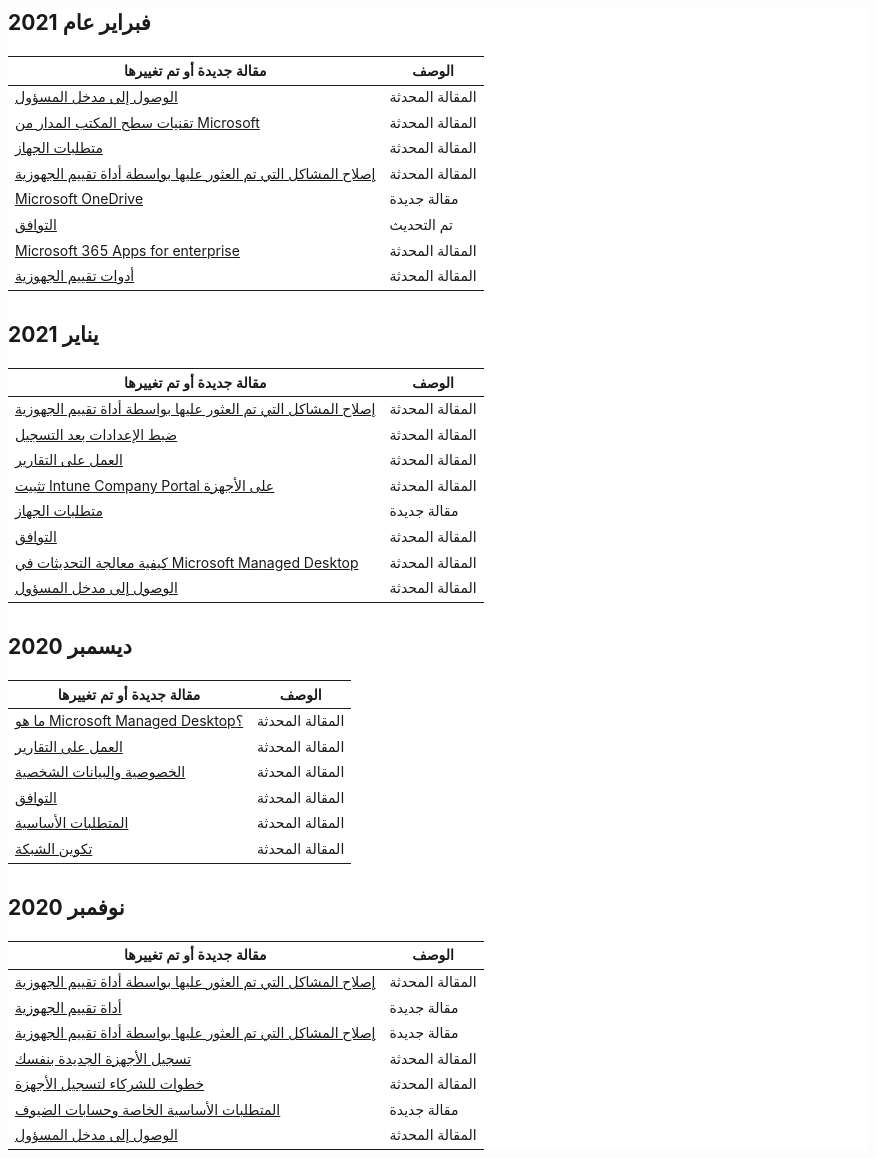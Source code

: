 ## <a name="february-2021"></a>2021 فبراير عام

مقالة جديدة أو تم تغييرها | الوصف
--- | ---
[الوصول إلى مدخل المسؤول](get-started/access-admin-portal.md) | المقالة المحدثة
[تقنيات سطح المكتب المدار من Microsoft](intro/technologies.md) | المقالة المحدثة
[متطلبات الجهاز](service-description/device-requirements.md) | المقالة المحدثة
[إصلاح المشاكل التي تم العثور عليها بواسطة أداة تقييم الجهوزية](get-ready/readiness-assessment-fix.md) | المقالة المحدثة
[Microsoft OneDrive](get-started/onedrive.md) | مقالة جديدة
[التوافق](intro/compliance.md) | تم التحديث
[Microsoft 365 Apps for enterprise](get-started/m365-apps.md) | المقالة المحدثة
[أدوات تقييم الجهوزية](get-ready/readiness-assessment-tool.md) | المقالة المحدثة

## <a name="january-2021"></a>2021 يناير

مقالة جديدة أو تم تغييرها | الوصف
--- | ---
[إصلاح المشاكل التي تم العثور عليها بواسطة أداة تقييم الجهوزية](get-ready/readiness-assessment-fix.md) | المقالة المحدثة
[ضبط الإعدادات بعد التسجيل](get-started/conditional-access.md) | المقالة المحدثة
[العمل على التقارير](working-with-managed-desktop/reports.md) | المقالة المحدثة
[تثبيت Intune Company Portal على الأجهزة](get-started/company-portal.md) | المقالة المحدثة
[متطلبات الجهاز](service-description/device-requirements.md) | مقالة جديدة
[التوافق](intro/compliance.md) | المقالة المحدثة
[كيفية معالجة التحديثات في Microsoft Managed Desktop](service-description/updates.md) | المقالة المحدثة
[الوصول إلى مدخل المسؤول](get-started/access-admin-portal.md) | المقالة المحدثة

## <a name="december-2020"></a>2020 ديسمبر

مقالة جديدة أو تم تغييرها | الوصف
--- | ---
[ما هو Microsoft Managed Desktop؟](./intro/index.md) | المقالة المحدثة
[العمل على التقارير](working-with-managed-desktop/reports.md) | المقالة المحدثة
[الخصوصية والبيانات الشخصية](service-description/privacy-personal-data.md) | المقالة المحدثة
[التوافق](intro/compliance.md) | المقالة المحدثة
[المتطلبات الأساسية](get-ready/prerequisites.md) | المقالة المحدثة
[تكوين الشبكة](get-ready/network.md) | المقالة المحدثة

## <a name="november-2020"></a>2020 نوفمبر

مقالة جديدة أو تم تغييرها | الوصف
--- | ---
[إصلاح المشاكل التي تم العثور عليها بواسطة أداة تقييم الجهوزية](get-ready/readiness-assessment-fix.md) | المقالة المحدثة
[أداة تقييم الجهوزية](get-ready/readiness-assessment-tool.md) | مقالة جديدة
[إصلاح المشاكل التي تم العثور عليها بواسطة أداة تقييم الجهوزية](get-ready/readiness-assessment-fix.md) | مقالة جديدة
[تسجيل الأجهزة الجديدة بنفسك](get-started/manual-registration.md) | المقالة المحدثة
[خطوات للشركاء لتسجيل الأجهزة](get-started/partner-registration.md) | المقالة المحدثة
[المتطلبات الأساسية الخاصة وحسابات الضيوف](get-ready/guest-accounts.md) | مقالة جديدة
[الوصول إلى مدخل المسؤول](get-started/access-admin-portal.md) | المقالة المحدثة

